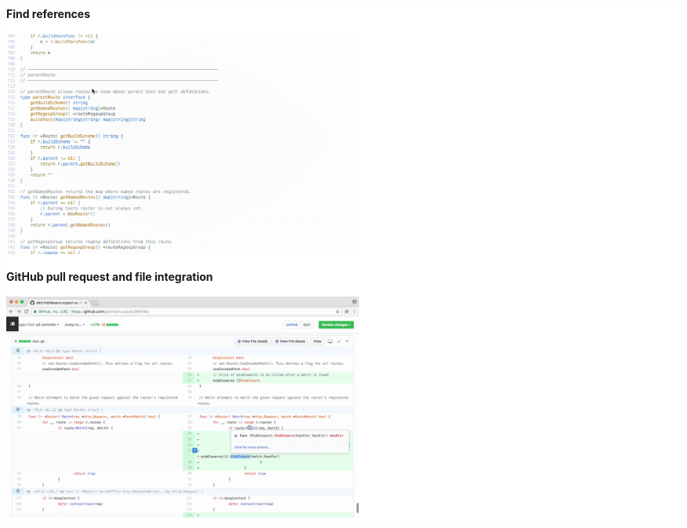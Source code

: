 **Find references**

<img src="img/find-refs.gif" width="450"/>

**GitHub pull request and file integration**

<img src="img/CodeReview.gif" width="450" style="margin-left:0;margin-right:0;"/>
